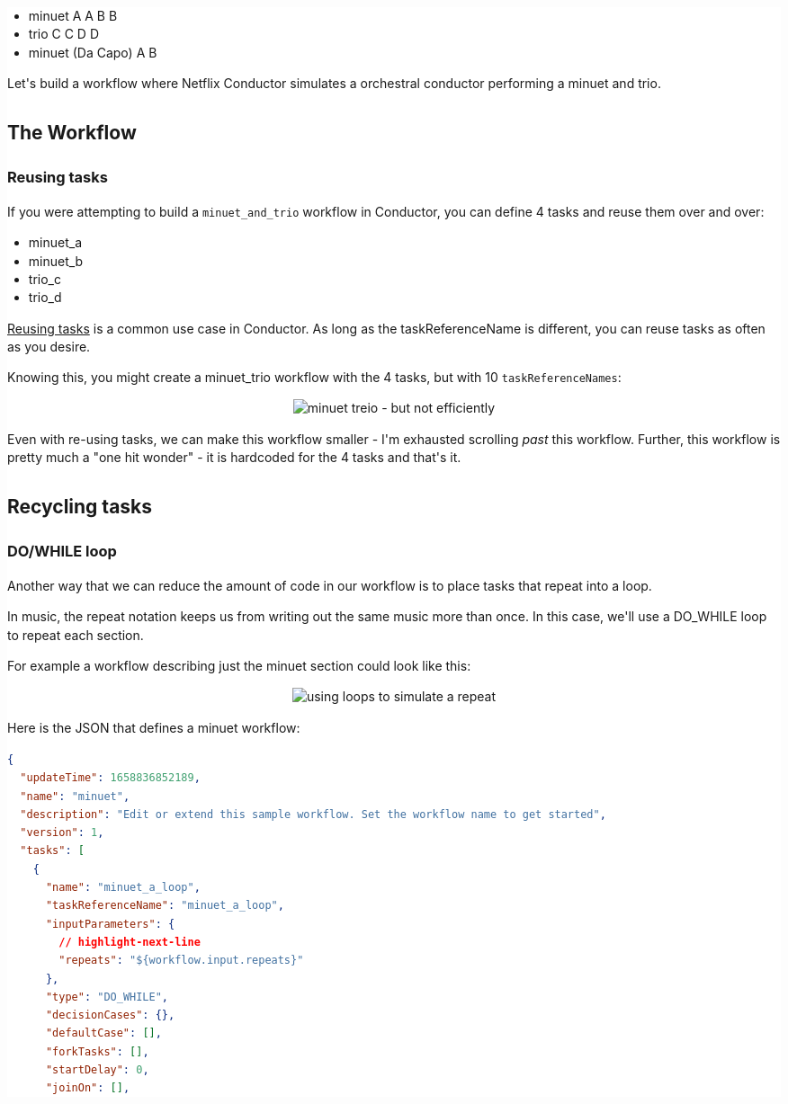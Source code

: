 - minuet A A B B
- trio C C D D
- minuet (Da Capo) A B

Let's build a workflow where Netflix Conductor simulates a orchestral conductor performing a minuet and trio.

## The Workflow

### Reusing tasks

If you were attempting to build a `minuet_and_trio` workflow in Conductor, you can define 4 tasks and reuse them over and over:

- minuet_a
- minuet_b
- trio_c
- trio_d

[Reusing tasks](/content/docs/how-tos/Tasks/reusing-tasks) is a common use case in Conductor. As long as the taskReferenceName is different, you can reuse tasks as often as you desire.

Knowing this, you might create a minuet_trio workflow with the 4 tasks, but with 10 `taskReferenceNames`:

<p align="center"><img src="/content/img/minuet_v1.jpg" alt="minuet treio - but not efficiently" width="400" style={{paddingBottom: 40, paddingTop: 40}} /></p>

Even with re-using tasks, we can make this workflow smaller - I'm exhausted scrolling _past_ this workflow. Further, this workflow is pretty much a "one hit wonder" - it is hardcoded for the 4 tasks and that's it.

## Recycling tasks

### DO/WHILE loop

Another way that we can reduce the amount of code in our workflow is to place tasks that repeat into a loop.

In music, the repeat notation keeps us from writing out the same music more than once. In this case, we'll use a DO_WHILE loop to repeat each section.

For example a workflow describing just the minuet section could look like this:

<p align="center"><img src="/content/img/minuet_subworkflow.jpg" alt="using loops to simulate a repeat" width="800" style={{paddingBottom: 40, paddingTop: 40}} /></p>

Here is the JSON that defines a minuet workflow:

```json showLineNumbers
{
  "updateTime": 1658836852189,
  "name": "minuet",
  "description": "Edit or extend this sample workflow. Set the workflow name to get started",
  "version": 1,
  "tasks": [
    {
      "name": "minuet_a_loop",
      "taskReferenceName": "minuet_a_loop",
      "inputParameters": {
        // highlight-next-line
        "repeats": "${workflow.input.repeats}"
      },
      "type": "DO_WHILE",
      "decisionCases": {},
      "defaultCase": [],
      "forkTasks": [],
      "startDelay": 0,
      "joinOn": [],
```